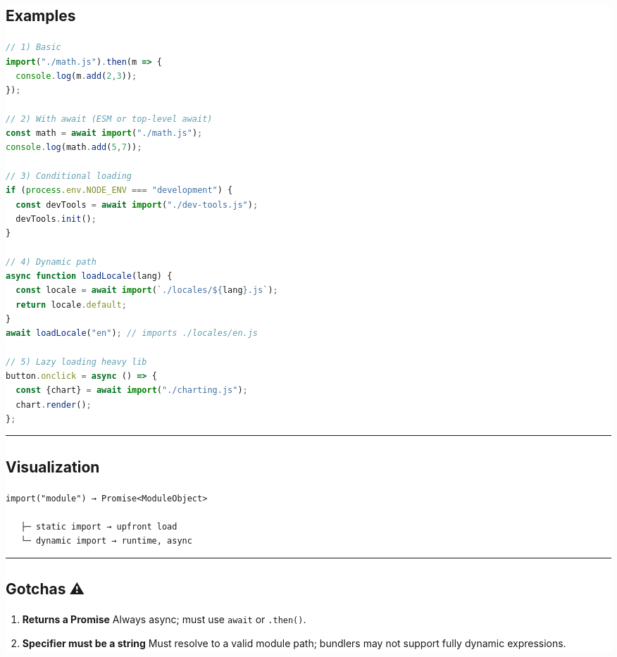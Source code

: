 
## Examples

```js
// 1) Basic
import("./math.js").then(m => {
  console.log(m.add(2,3));
});

// 2) With await (ESM or top-level await)
const math = await import("./math.js");
console.log(math.add(5,7));

// 3) Conditional loading
if (process.env.NODE_ENV === "development") {
  const devTools = await import("./dev-tools.js");
  devTools.init();
}

// 4) Dynamic path
async function loadLocale(lang) {
  const locale = await import(`./locales/${lang}.js`);
  return locale.default;
}
await loadLocale("en"); // imports ./locales/en.js

// 5) Lazy loading heavy lib
button.onclick = async () => {
  const {chart} = await import("./charting.js");
  chart.render();
};
```

---

## Visualization

```
import("module") → Promise<ModuleObject>

   ├─ static import → upfront load
   └─ dynamic import → runtime, async
```

---

## Gotchas ⚠️

1. **Returns a Promise**
   Always async; must use `await` or `.then()`.

2. **Specifier must be a string**
   Must resolve to a valid module path; bundlers may not support fully dynamic expressions.
